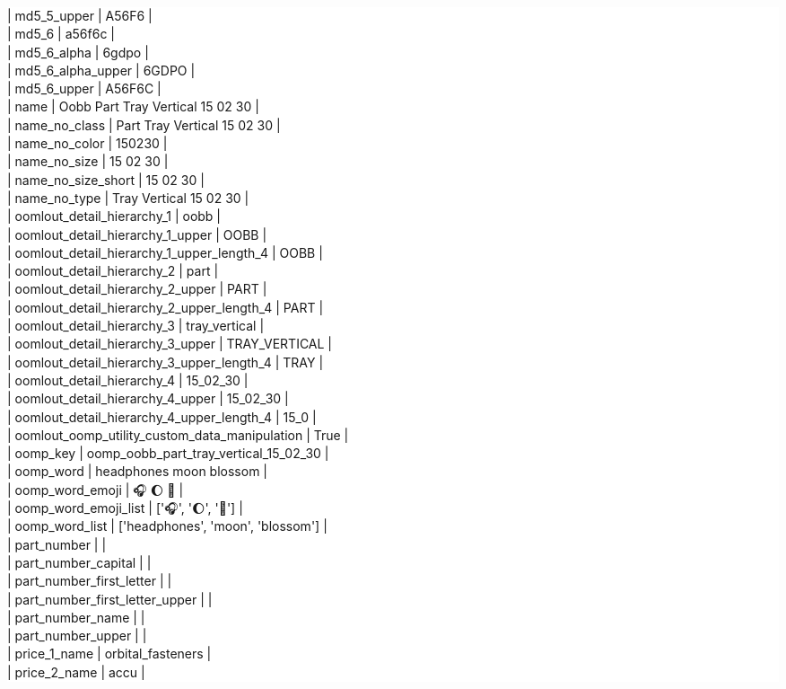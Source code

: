 | md5_5_upper | A56F6 |  
| md5_6 | a56f6c |  
| md5_6_alpha | 6gdpo |  
| md5_6_alpha_upper | 6GDPO |  
| md5_6_upper | A56F6C |  
| name | Oobb Part Tray Vertical 15 02 30 |  
| name_no_class | Part Tray Vertical 15 02 30 |  
| name_no_color | 150230 |  
| name_no_size | 15 02 30 |  
| name_no_size_short | 15 02 30 |  
| name_no_type | Tray Vertical 15 02 30 |  
| oomlout_detail_hierarchy_1 | oobb |  
| oomlout_detail_hierarchy_1_upper | OOBB |  
| oomlout_detail_hierarchy_1_upper_length_4 | OOBB |  
| oomlout_detail_hierarchy_2 | part |  
| oomlout_detail_hierarchy_2_upper | PART |  
| oomlout_detail_hierarchy_2_upper_length_4 | PART |  
| oomlout_detail_hierarchy_3 | tray_vertical |  
| oomlout_detail_hierarchy_3_upper | TRAY_VERTICAL |  
| oomlout_detail_hierarchy_3_upper_length_4 | TRAY |  
| oomlout_detail_hierarchy_4 | 15_02_30 |  
| oomlout_detail_hierarchy_4_upper | 15_02_30 |  
| oomlout_detail_hierarchy_4_upper_length_4 | 15_0 |  
| oomlout_oomp_utility_custom_data_manipulation | True |  
| oomp_key | oomp_oobb_part_tray_vertical_15_02_30 |  
| oomp_word | headphones moon blossom |  
| oomp_word_emoji | :headphones: :moon: :blossom: |  
| oomp_word_emoji_list | [':headphones:', ':moon:', ':blossom:'] |  
| oomp_word_list | ['headphones', 'moon', 'blossom'] |  
| part_number |  |  
| part_number_capital |  |  
| part_number_first_letter |  |  
| part_number_first_letter_upper |  |  
| part_number_name |  |  
| part_number_upper |  |  
| price_1_name | orbital_fasteners |  
| price_2_name | accu |  
